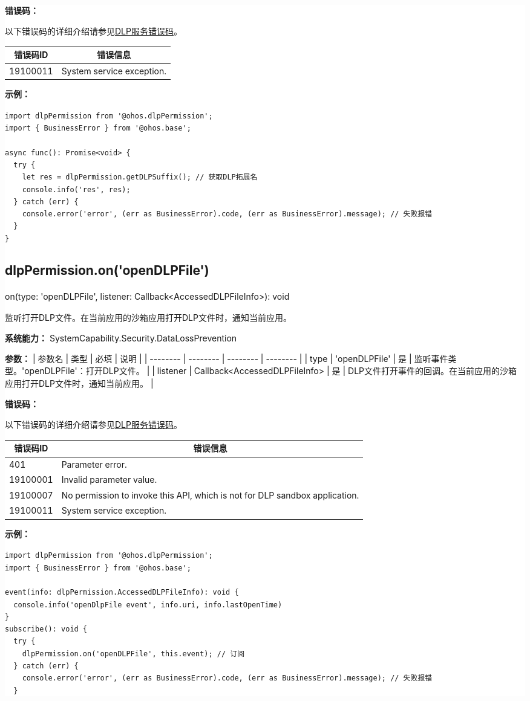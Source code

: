 **错误码：**


以下错误码的详细介绍请参见[DLP服务错误码](../errorcodes/errorcode-dlp.md)。


| 错误码ID | 错误信息 | 
| -------- | -------- |
| 19100011 | System service exception. | 


**示例：**
```
import dlpPermission from '@ohos.dlpPermission';
import { BusinessError } from '@ohos.base';

async func(): Promise<void> {
  try {
    let res = dlpPermission.getDLPSuffix(); // 获取DLP拓展名
    console.info('res', res);
  } catch (err) {
    console.error('error', (err as BusinessError).code, (err as BusinessError).message); // 失败报错
  }
}
```


## dlpPermission.on('openDLPFile')

on(type: 'openDLPFile', listener: Callback&lt;AccessedDLPFileInfo&gt;): void

监听打开DLP文件。在当前应用的沙箱应用打开DLP文件时，通知当前应用。

**系统能力：** SystemCapability.Security.DataLossPrevention

**参数：**
| 参数名 | 类型 | 必填 | 说明 | 
| -------- | -------- | -------- | -------- |
| type | 'openDLPFile' | 是 | 监听事件类型。'openDLPFile'：打开DLP文件。 | 
| listener | Callback&lt;AccessedDLPFileInfo&gt; | 是 | DLP文件打开事件的回调。在当前应用的沙箱应用打开DLP文件时，通知当前应用。 | 

**错误码：**

以下错误码的详细介绍请参见[DLP服务错误码](../errorcodes/errorcode-dlp.md)。

| 错误码ID | 错误信息 | 
| -------- | -------- |
| 401 | Parameter error. | 
| 19100001 | Invalid parameter value. | 
| 19100007 | No permission to invoke this API, which is not for DLP sandbox application. | 
| 19100011 | System service exception. | 

**示例：**
```
import dlpPermission from '@ohos.dlpPermission';
import { BusinessError } from '@ohos.base';

event(info: dlpPermission.AccessedDLPFileInfo): void {
  console.info('openDlpFile event', info.uri, info.lastOpenTime)
}
subscribe(): void {
  try {
    dlpPermission.on('openDLPFile', this.event); // 订阅
  } catch (err) {
    console.error('error', (err as BusinessError).code, (err as BusinessError).message); // 失败报错
  }
```